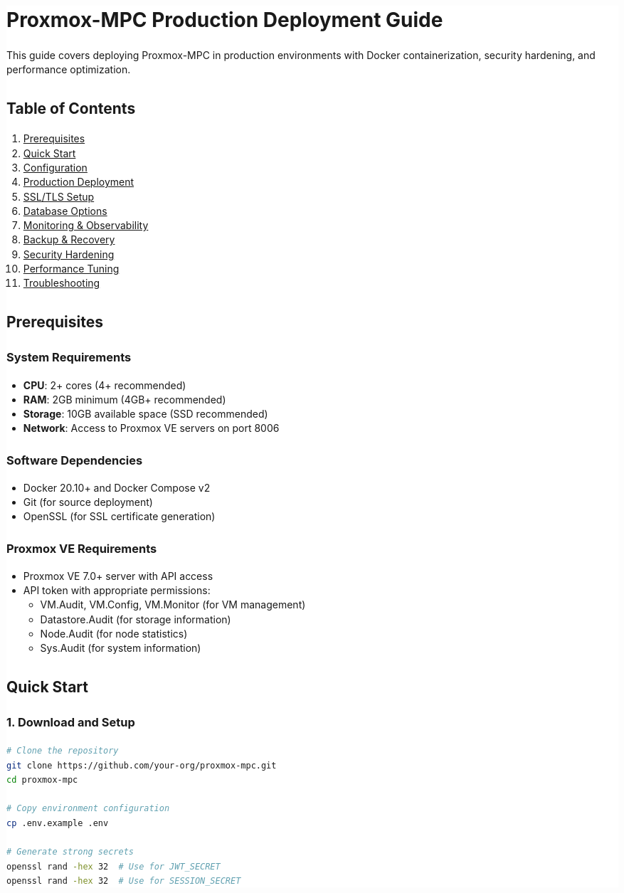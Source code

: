 # Proxmox-MPC Production Deployment Guide

This guide covers deploying Proxmox-MPC in production environments with Docker containerization, security hardening, and performance optimization.

## Table of Contents
1. [Prerequisites](#prerequisites)
2. [Quick Start](#quick-start)
3. [Configuration](#configuration)
4. [Production Deployment](#production-deployment)
5. [SSL/TLS Setup](#ssltls-setup)
6. [Database Options](#database-options)
7. [Monitoring & Observability](#monitoring--observability)
8. [Backup & Recovery](#backup--recovery)
9. [Security Hardening](#security-hardening)
10. [Performance Tuning](#performance-tuning)
11. [Troubleshooting](#troubleshooting)

## Prerequisites

### System Requirements
- **CPU**: 2+ cores (4+ recommended)
- **RAM**: 2GB minimum (4GB+ recommended)
- **Storage**: 10GB available space (SSD recommended)
- **Network**: Access to Proxmox VE servers on port 8006

### Software Dependencies
- Docker 20.10+ and Docker Compose v2
- Git (for source deployment)
- OpenSSL (for SSL certificate generation)

### Proxmox VE Requirements
- Proxmox VE 7.0+ server with API access
- API token with appropriate permissions:
  - VM.Audit, VM.Config, VM.Monitor (for VM management)
  - Datastore.Audit (for storage information)
  - Node.Audit (for node statistics)
  - Sys.Audit (for system information)

## Quick Start

### 1. Download and Setup
```bash
# Clone the repository
git clone https://github.com/your-org/proxmox-mpc.git
cd proxmox-mpc

# Copy environment configuration
cp .env.example .env

# Generate strong secrets
openssl rand -hex 32  # Use for JWT_SECRET
openssl rand -hex 32  # Use for SESSION_SECRET
```
